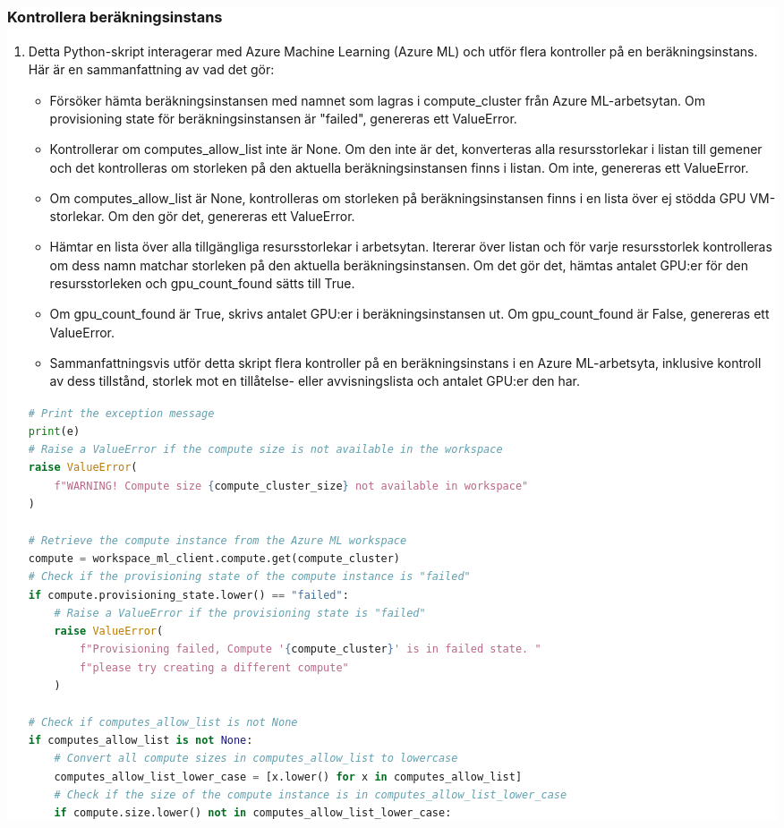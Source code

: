 ### Kontrollera beräkningsinstans

1. Detta Python-skript interagerar med Azure Machine Learning (Azure ML) och utför flera kontroller på en beräkningsinstans. Här är en sammanfattning av vad det gör:

    - Försöker hämta beräkningsinstansen med namnet som lagras i compute_cluster från Azure ML-arbetsytan. Om provisioning state för beräkningsinstansen är "failed", genereras ett ValueError.

    - Kontrollerar om computes_allow_list inte är None. Om den inte är det, konverteras alla resursstorlekar i listan till gemener och det kontrolleras om storleken på den aktuella beräkningsinstansen finns i listan. Om inte, genereras ett ValueError.

    - Om computes_allow_list är None, kontrolleras om storleken på beräkningsinstansen finns i en lista över ej stödda GPU VM-storlekar. Om den gör det, genereras ett ValueError.

    - Hämtar en lista över alla tillgängliga resursstorlekar i arbetsytan. Itererar över listan och för varje resursstorlek kontrolleras om dess namn matchar storleken på den aktuella beräkningsinstansen. Om det gör det, hämtas antalet GPU:er för den resursstorleken och gpu_count_found sätts till True.

    - Om gpu_count_found är True, skrivs antalet GPU:er i beräkningsinstansen ut. Om gpu_count_found är False, genereras ett ValueError.

    - Sammanfattningsvis utför detta skript flera kontroller på en beräkningsinstans i en Azure ML-arbetsyta, inklusive kontroll av dess tillstånd, storlek mot en tillåtelse- eller avvisningslista och antalet GPU:er den har.

    ```python
    # Print the exception message
    print(e)
    # Raise a ValueError if the compute size is not available in the workspace
    raise ValueError(
        f"WARNING! Compute size {compute_cluster_size} not available in workspace"
    )
    
    # Retrieve the compute instance from the Azure ML workspace
    compute = workspace_ml_client.compute.get(compute_cluster)
    # Check if the provisioning state of the compute instance is "failed"
    if compute.provisioning_state.lower() == "failed":
        # Raise a ValueError if the provisioning state is "failed"
        raise ValueError(
            f"Provisioning failed, Compute '{compute_cluster}' is in failed state. "
            f"please try creating a different compute"
        )
    
    # Check if computes_allow_list is not None
    if computes_allow_list is not None:
        # Convert all compute sizes in computes_allow_list to lowercase
        computes_allow_list_lower_case = [x.lower() for x in computes_allow_list]
        # Check if the size of the compute instance is in computes_allow_list_lower_case
        if compute.size.lower() not in computes_allow_list_lower_case: